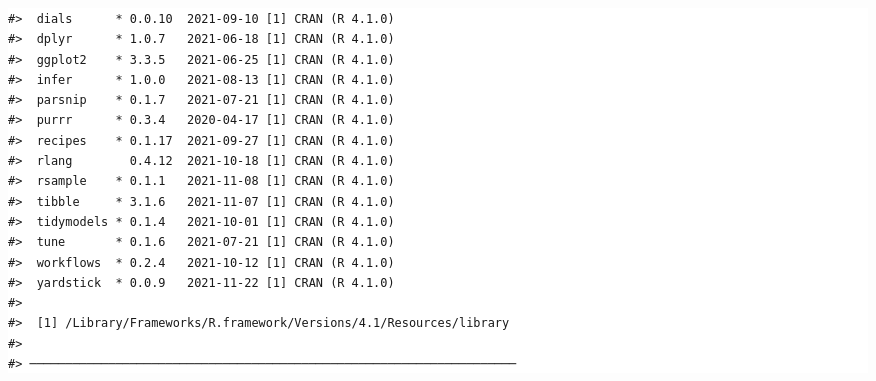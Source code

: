 ```
#>  dials      * 0.0.10  2021-09-10 [1] CRAN (R 4.1.0)
#>  dplyr      * 1.0.7   2021-06-18 [1] CRAN (R 4.1.0)
#>  ggplot2    * 3.3.5   2021-06-25 [1] CRAN (R 4.1.0)
#>  infer      * 1.0.0   2021-08-13 [1] CRAN (R 4.1.0)
#>  parsnip    * 0.1.7   2021-07-21 [1] CRAN (R 4.1.0)
#>  purrr      * 0.3.4   2020-04-17 [1] CRAN (R 4.1.0)
#>  recipes    * 0.1.17  2021-09-27 [1] CRAN (R 4.1.0)
#>  rlang        0.4.12  2021-10-18 [1] CRAN (R 4.1.0)
#>  rsample    * 0.1.1   2021-11-08 [1] CRAN (R 4.1.0)
#>  tibble     * 3.1.6   2021-11-07 [1] CRAN (R 4.1.0)
#>  tidymodels * 0.1.4   2021-10-01 [1] CRAN (R 4.1.0)
#>  tune       * 0.1.6   2021-07-21 [1] CRAN (R 4.1.0)
#>  workflows  * 0.2.4   2021-10-12 [1] CRAN (R 4.1.0)
#>  yardstick  * 0.0.9   2021-11-22 [1] CRAN (R 4.1.0)
#> 
#>  [1] /Library/Frameworks/R.framework/Versions/4.1/Resources/library
#> 
#> ────────────────────────────────────────────────────────────────────
```
 
 
